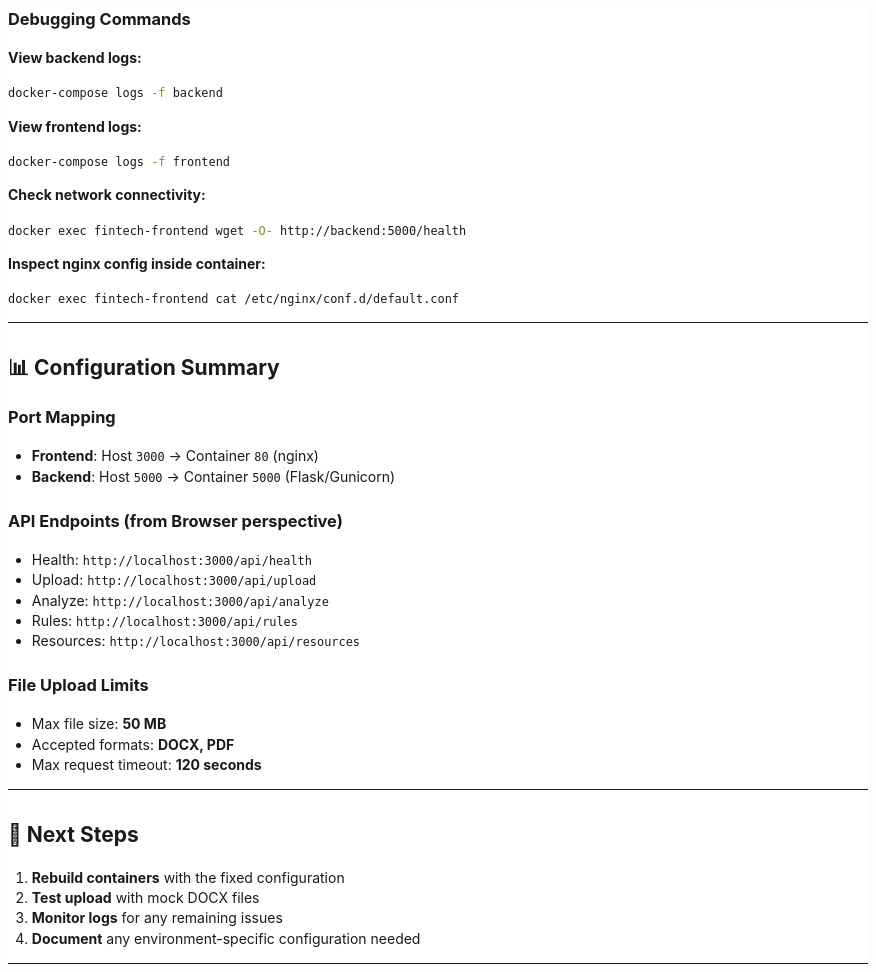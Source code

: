### Debugging Commands

**View backend logs:**
```bash
docker-compose logs -f backend
```

**View frontend logs:**
```bash
docker-compose logs -f frontend
```

**Check network connectivity:**
```bash
docker exec fintech-frontend wget -O- http://backend:5000/health
```

**Inspect nginx config inside container:**
```bash
docker exec fintech-frontend cat /etc/nginx/conf.d/default.conf
```

---

## 📊 Configuration Summary

### Port Mapping
- **Frontend**: Host `3000` → Container `80` (nginx)
- **Backend**: Host `5000` → Container `5000` (Flask/Gunicorn)

### API Endpoints (from Browser perspective)
- Health: `http://localhost:3000/api/health`
- Upload: `http://localhost:3000/api/upload`
- Analyze: `http://localhost:3000/api/analyze`
- Rules: `http://localhost:3000/api/rules`
- Resources: `http://localhost:3000/api/resources`

### File Upload Limits
- Max file size: **50 MB**
- Accepted formats: **DOCX, PDF**
- Max request timeout: **120 seconds**

---

## 🚀 Next Steps

1. **Rebuild containers** with the fixed configuration
2. **Test upload** with mock DOCX files
3. **Monitor logs** for any remaining issues
4. **Document** any environment-specific configuration needed

---
